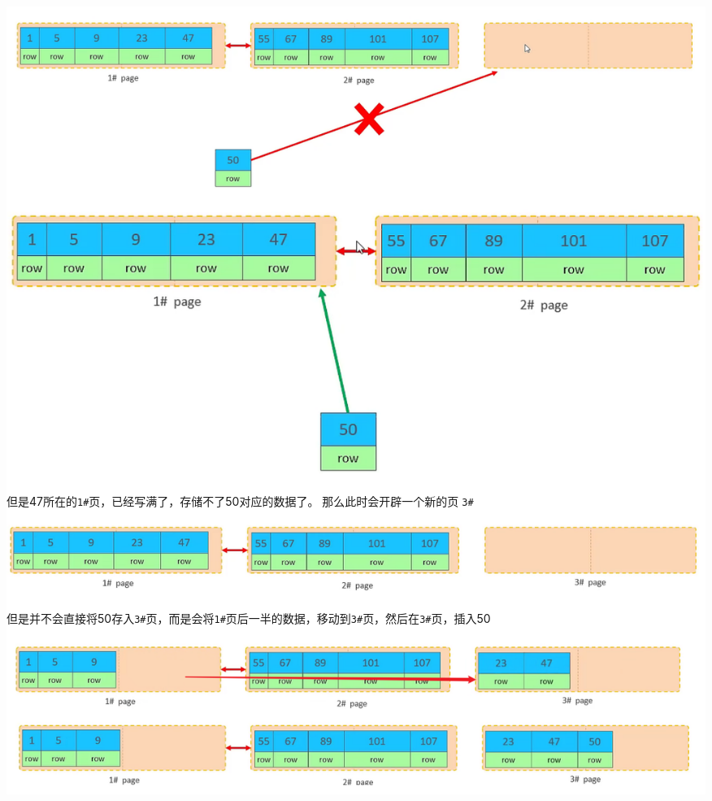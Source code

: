 ![image-20230409153600056](./img/image-20230409153600056.png)

![image-20230409153624567](./img/image-20230409153624567.png)

但是47所在的`1#`页，已经写满了，存储不了50对应的数据了。 那么此时会开辟一个新的页 `3#`

![image-20230409153709492](./img/image-20230409153709492.png)

但是并不会直接将50存入`3#`页，而是会将`1#`页后一半的数据，移动到`3#`页，然后在`3#`页，插入50

![image-20230409153720229](./img/image-20230409153720229.png)
